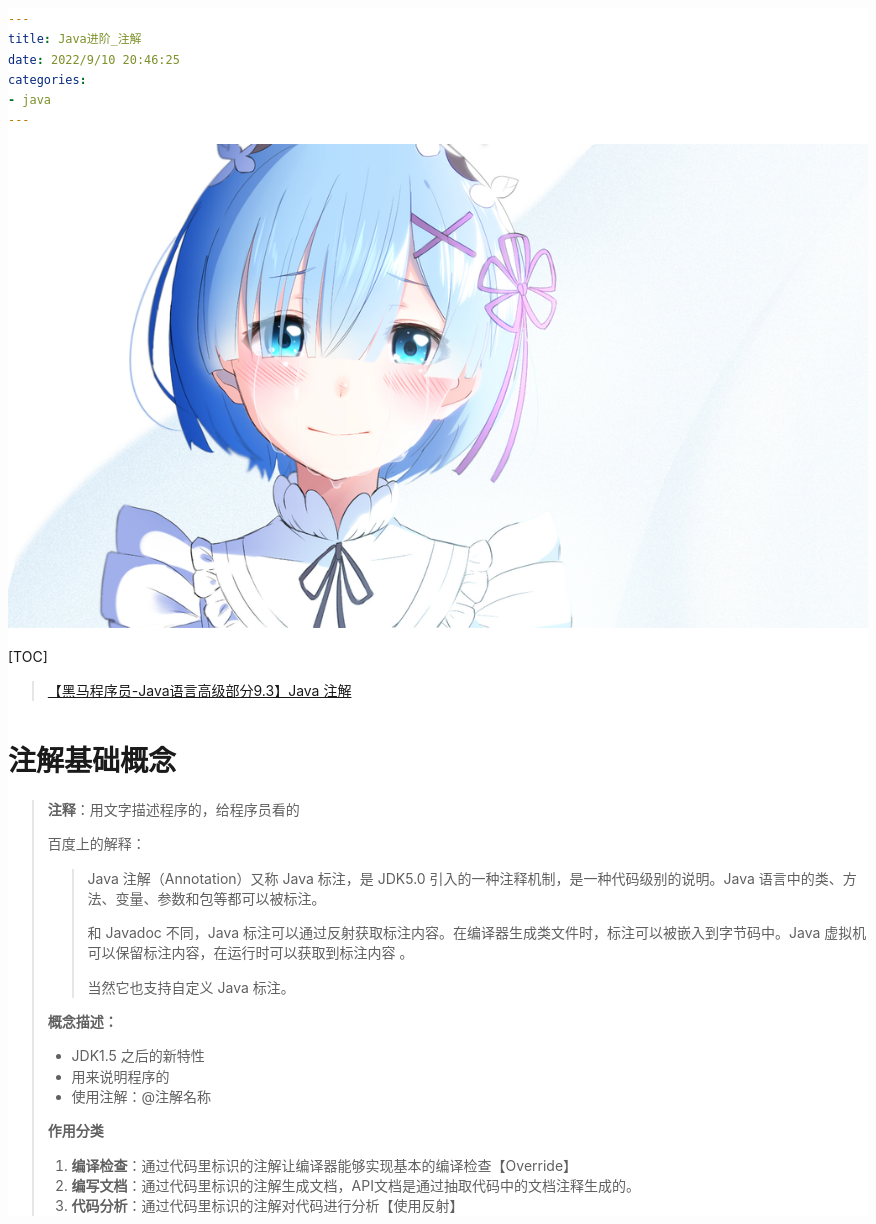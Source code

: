 ```yaml
---
title: Java进阶_注解
date: 2022/9/10 20:46:25
categories: 
- java
---
```


![img](res/other/异世界蕾姆_1.png)

[TOC]

> [【黑马程序员-Java语言高级部分9.3】Java 注解](https://www.bilibili.com/video/av62102209)



# 注解基础概念

> **注释**：用文字描述程序的，给程序员看的
>
> 百度上的解释：
>
> > Java 注解（Annotation）又称 Java 标注，是 JDK5.0 引入的一种注释机制，是一种代码级别的说明。Java 语言中的类、方法、变量、参数和包等都可以被标注。
> >
> > 和 Javadoc 不同，Java 标注可以通过反射获取标注内容。在编译器生成类文件时，标注可以被嵌入到字节码中。Java 虚拟机可以保留标注内容，在运行时可以获取到标注内容 。 
> >
> > 当然它也支持自定义 Java 标注。
>
> **概念描述：**
>
> - JDK1.5 之后的新特性
> - 用来说明程序的
> - 使用注解：@注解名称
>
> **作用分类**
>
> 1. **编译检查**：通过代码里标识的注解让编译器能够实现基本的编译检查【Override】
> 2. **编写文档**：通过代码里标识的注解生成文档，API文档是通过抽取代码中的文档注释生成的。
> 3. **代码分析**：通过代码里标识的注解对代码进行分析【使用反射】